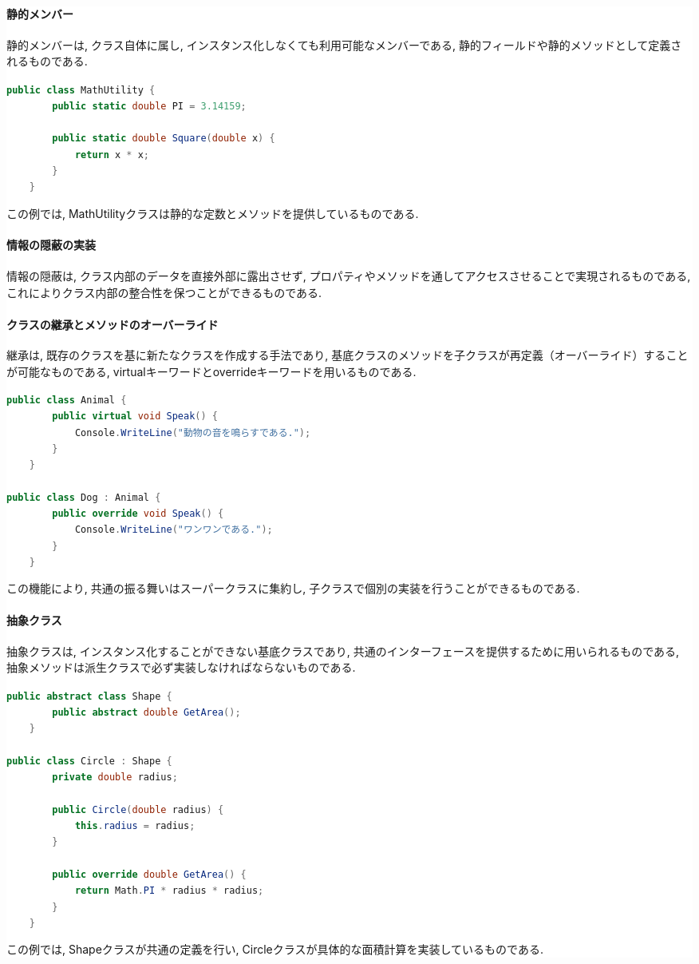 #### 静的メンバー
静的メンバーは, クラス自体に属し, インスタンス化しなくても利用可能なメンバーである, 静的フィールドや静的メソッドとして定義されるものである.
```cs
public class MathUtility {
        public static double PI = 3.14159;
        
        public static double Square(double x) {
            return x * x;
        }
    }
```
この例では, MathUtilityクラスは静的な定数とメソッドを提供しているものである.

#### 情報の隠蔽の実装
情報の隠蔽は, クラス内部のデータを直接外部に露出させず, プロパティやメソッドを通してアクセスさせることで実現されるものである, これによりクラス内部の整合性を保つことができるものである.

#### クラスの継承とメソッドのオーバーライド
継承は, 既存のクラスを基に新たなクラスを作成する手法であり, 基底クラスのメソッドを子クラスが再定義（オーバーライド）することが可能なものである, virtualキーワードとoverrideキーワードを用いるものである.
```cs
public class Animal {
        public virtual void Speak() {
            Console.WriteLine("動物の音を鳴らすである.");
        }
    }

public class Dog : Animal {
        public override void Speak() {
            Console.WriteLine("ワンワンである.");
        }
    }
```
この機能により, 共通の振る舞いはスーパークラスに集約し, 子クラスで個別の実装を行うことができるものである.

#### 抽象クラス
抽象クラスは, インスタンス化することができない基底クラスであり, 共通のインターフェースを提供するために用いられるものである, 抽象メソッドは派生クラスで必ず実装しなければならないものである.
```cs
public abstract class Shape {
        public abstract double GetArea();
    }

public class Circle : Shape {
        private double radius;
        
        public Circle(double radius) {
            this.radius = radius;
        }
        
        public override double GetArea() {
            return Math.PI * radius * radius;
        }
    }
```
この例では, Shapeクラスが共通の定義を行い, Circleクラスが具体的な面積計算を実装しているものである.
